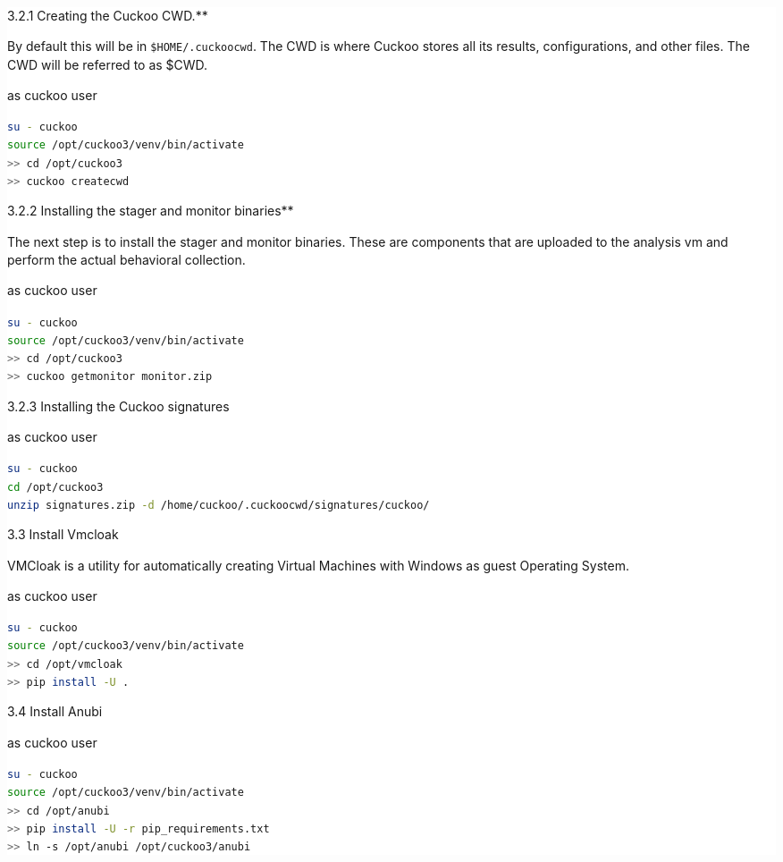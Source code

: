 3.2.1 Creating the Cuckoo CWD.**

By default this will be in `$HOME/.cuckoocwd`. The CWD is where
Cuckoo stores all its results, configurations, and other files. The CWD will be referred to as $CWD.

as cuckoo user
```bash
su - cuckoo
source /opt/cuckoo3/venv/bin/activate
>> cd /opt/cuckoo3
>> cuckoo createcwd
```

3.2.2 Installing the stager and monitor binaries**

The next step is to install the stager and monitor binaries. These are components that
are uploaded to the analysis vm and perform the actual behavioral collection.

as cuckoo user
```bash
su - cuckoo
source /opt/cuckoo3/venv/bin/activate
>> cd /opt/cuckoo3
>> cuckoo getmonitor monitor.zip
```

3.2.3 Installing the Cuckoo signatures

as cuckoo user
```bash
su - cuckoo
cd /opt/cuckoo3
unzip signatures.zip -d /home/cuckoo/.cuckoocwd/signatures/cuckoo/
```

3.3 Install Vmcloak

VMCloak is a utility for automatically creating Virtual Machines with Windows as guest Operating System.

as cuckoo user
```bash
su - cuckoo
source /opt/cuckoo3/venv/bin/activate
>> cd /opt/vmcloak
>> pip install -U .
```

3.4 Install Anubi

as cuckoo user
```bash
su - cuckoo
source /opt/cuckoo3/venv/bin/activate
>> cd /opt/anubi
>> pip install -U -r pip_requirements.txt
>> ln -s /opt/anubi /opt/cuckoo3/anubi
```
